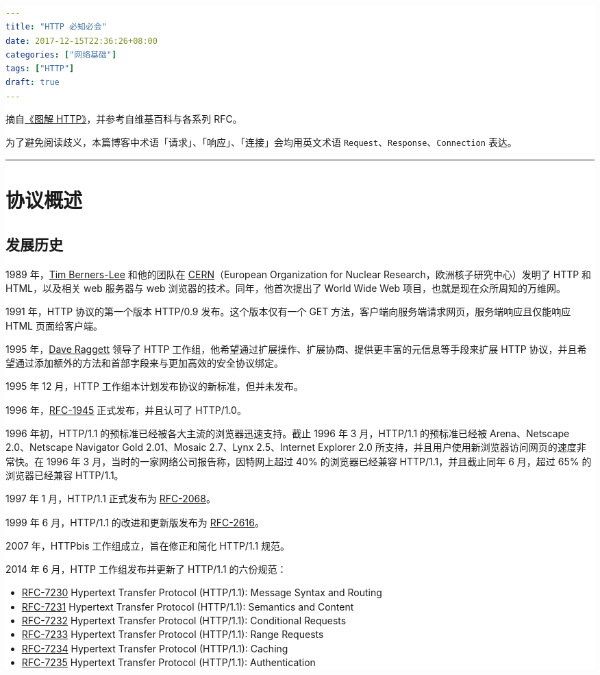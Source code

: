 ```yaml
---
title: "HTTP 必知必会"
date: 2017-12-15T22:36:26+08:00
categories: ["网络基础"]
tags: ["HTTP"]
draft: true
---
```


摘自[《图解 HTTP》](https://book.douban.com/subject/25863515/)，并参考自维基百科与各系列 RFC。

为了避免阅读歧义，本篇博客中术语「请求」、「响应」、「连接」会均用英文术语 `Request`、`Response`、`Connection` 表达。

---

# 协议概述

## 发展历史

1989 年，[Tim Berners-Lee](https://en.wikipedia.org/wiki/Tim_Berners-Lee) 和他的团队在 [CERN](https://en.wikipedia.org/wiki/CERN)（European Organization for Nuclear Research，欧洲核子研究中心）发明了 HTTP 和 HTML，以及相关 web 服务器与 web 浏览器的技术。同年，他首次提出了 World Wide Web 项目，也就是现在众所周知的万维网。

1991 年，HTTP 协议的第一个版本 HTTP/0.9 发布。这个版本仅有一个 GET 方法，客户端向服务端请求网页，服务端响应且仅能响应 HTML 页面给客户端。

1995 年，[Dave Raggett](https://en.wikipedia.org/wiki/Dave_Raggett) 领导了 HTTP 工作组，他希望通过扩展操作、扩展协商、提供更丰富的元信息等手段来扩展 HTTP 协议，并且希望通过添加额外的方法和首部字段来与更加高效的安全协议绑定。

1995 年 12 月，HTTP 工作组本计划发布协议的新标准，但并未发布。

1996 年，[RFC-1945](https://tools.ietf.org/html/rfc1945) 正式发布，并且认可了 HTTP/1.0。

1996 年初，HTTP/1.1 的预标准已经被各大主流的浏览器迅速支持。截止 1996 年 3 月，HTTP/1.1 的预标准已经被 Arena、Netscape 2.0、Netscape Navigator Gold 2.01、Mosaic 2.7、Lynx 2.5、Internet Explorer 2.0 所支持，并且用户使用新浏览器访问网页的速度非常快。在 1996 年 3 月，当时的一家网络公司报告称，因特网上超过 40% 的浏览器已经兼容 HTTP/1.1，并且截止同年 6 月，超过 65% 的浏览器已经兼容 HTTP/1.1。

1997 年 1 月，HTTP/1.1 正式发布为 [RFC-2068](https://tools.ietf.org/html/rfc2068)。

1999 年 6 月，HTTP/1.1 的改进和更新版发布为 [RFC-2616](https://tools.ietf.org/html/rfc2616)。

2007 年，HTTPbis 工作组成立，旨在修正和简化 HTTP/1.1 规范。

2014 年 6 月，HTTP 工作组发布并更新了 HTTP/1.1 的六份规范：

- [RFC-7230](https://tools.ietf.org/html/rfc7230) Hypertext Transfer Protocol (HTTP/1.1): Message Syntax and Routing
- [RFC-7231](https://tools.ietf.org/html/rfc7231) Hypertext Transfer Protocol (HTTP/1.1): Semantics and Content
- [RFC-7232](https://tools.ietf.org/html/rfc7232) Hypertext Transfer Protocol (HTTP/1.1): Conditional Requests
- [RFC-7233](https://tools.ietf.org/html/rfc7233) Hypertext Transfer Protocol (HTTP/1.1): Range Requests
- [RFC-7234](https://tools.ietf.org/html/rfc7234) Hypertext Transfer Protocol (HTTP/1.1): Caching
- [RFC-7235](https://tools.ietf.org/html/rfc7235) Hypertext Transfer Protocol (HTTP/1.1): Authentication
